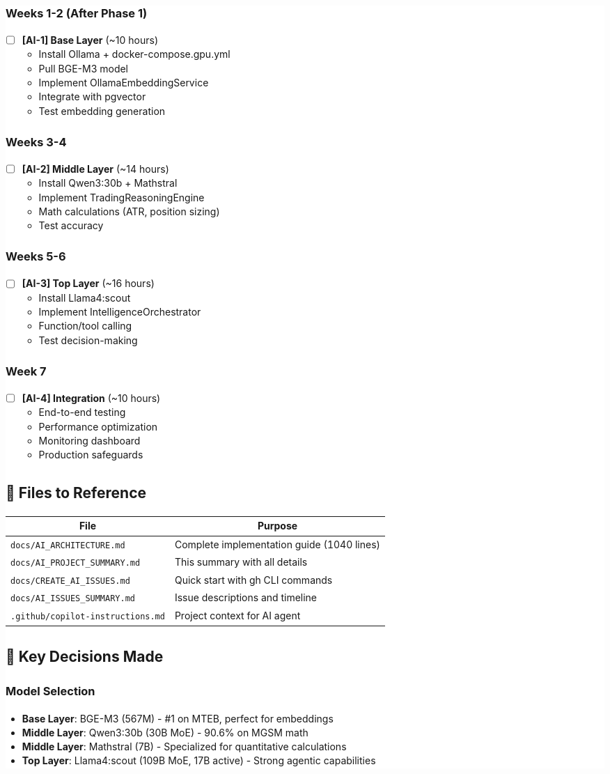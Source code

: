 ### Weeks 1-2 (After Phase 1)
- [ ] **[AI-1] Base Layer** (~10 hours)
  - Install Ollama + docker-compose.gpu.yml
  - Pull BGE-M3 model
  - Implement OllamaEmbeddingService
  - Integrate with pgvector
  - Test embedding generation

### Weeks 3-4
- [ ] **[AI-2] Middle Layer** (~14 hours)
  - Install Qwen3:30b + Mathstral
  - Implement TradingReasoningEngine
  - Math calculations (ATR, position sizing)
  - Test accuracy

### Weeks 5-6
- [ ] **[AI-3] Top Layer** (~16 hours)
  - Install Llama4:scout
  - Implement IntelligenceOrchestrator
  - Function/tool calling
  - Test decision-making

### Week 7
- [ ] **[AI-4] Integration** (~10 hours)
  - End-to-end testing
  - Performance optimization
  - Monitoring dashboard
  - Production safeguards

## 📁 Files to Reference

| File | Purpose |
|------|---------|
| `docs/AI_ARCHITECTURE.md` | Complete implementation guide (1040 lines) |
| `docs/AI_PROJECT_SUMMARY.md` | This summary with all details |
| `docs/CREATE_AI_ISSUES.md` | Quick start with gh CLI commands |
| `docs/AI_ISSUES_SUMMARY.md` | Issue descriptions and timeline |
| `.github/copilot-instructions.md` | Project context for AI agent |

## 🎯 Key Decisions Made

### Model Selection
- **Base Layer**: BGE-M3 (567M) - #1 on MTEB, perfect for embeddings
- **Middle Layer**: Qwen3:30b (30B MoE) - 90.6% on MGSM math
- **Middle Layer**: Mathstral (7B) - Specialized for quantitative calculations
- **Top Layer**: Llama4:scout (109B MoE, 17B active) - Strong agentic capabilities
